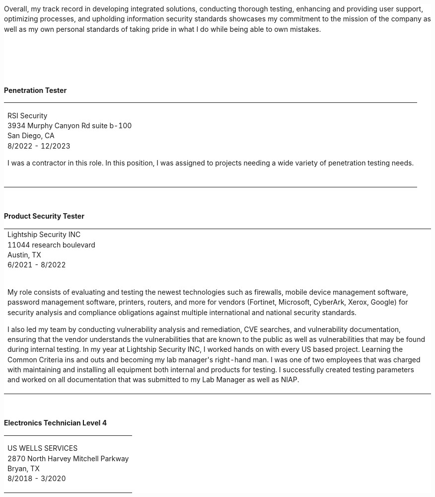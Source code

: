 Overall, my track record in developing integrated solutions, conducting thorough testing, enhancing and providing user
support, optimizing processes, and upholding information security standards showcases my commitment to the mission of the company as well as my own personal standards of 
taking pride in what I do while being able to own mistakes. 

 <br> <br>
</td></tr></table>

 <br>
 
 **Penetration Tester**
<table><tr><td>

RSI Security <br>
3934 Murphy Canyon Rd suite b-100 <br>
San Diego, CA <br>
8/2022 - 12/2023 <br>

I was a contractor in this role. In this position, I was assigned to projects needing a wide variety of penetration
testing needs.
 <br> <br>
 </td></tr></table>

  <br>
  
  **Product Security Tester** 
  <table><tr><td>
Lightship Security INC <br>
11044 research boulevard <br>
Austin, TX <br>
6/2021 - 8/2022 <br> <br>

My role consists of evaluating and testing the newest technologies such as firewalls, mobile device management software, password management software, printers, routers, and more for vendors (Fortinet, Microsoft, CyberArk, Xerox, Google) for security analysis and compliance obligations against multiple international and national security standards.

I also led my team by conducting vulnerability analysis and remediation, CVE searches, and vulnerability documentation, ensuring that the vendor understands the vulnerabilities that are known to the public as well as vulnerabilities that may be found during internal testing.
In my year at Lightship Security INC, I worked hands on with every US based project. Learning the Common Criteria ins and outs and becoming my lab manager's right-hand man. I was one of two employees that was charged with maintaining and installing all equipment both internal and products for testing. I successfully created testing parameters and worked on all documentation that was submitted to my Lab Manager as well as NIAP.


</td></tr></table>
 <br>


**Electronics Technician Level 4**
 <table><tr><td>

US WELLS SERVICES <br>
2870 North Harvey Mitchell Parkway <br>
Bryan, TX <br>
8/2018 - 3/2020 <br>
